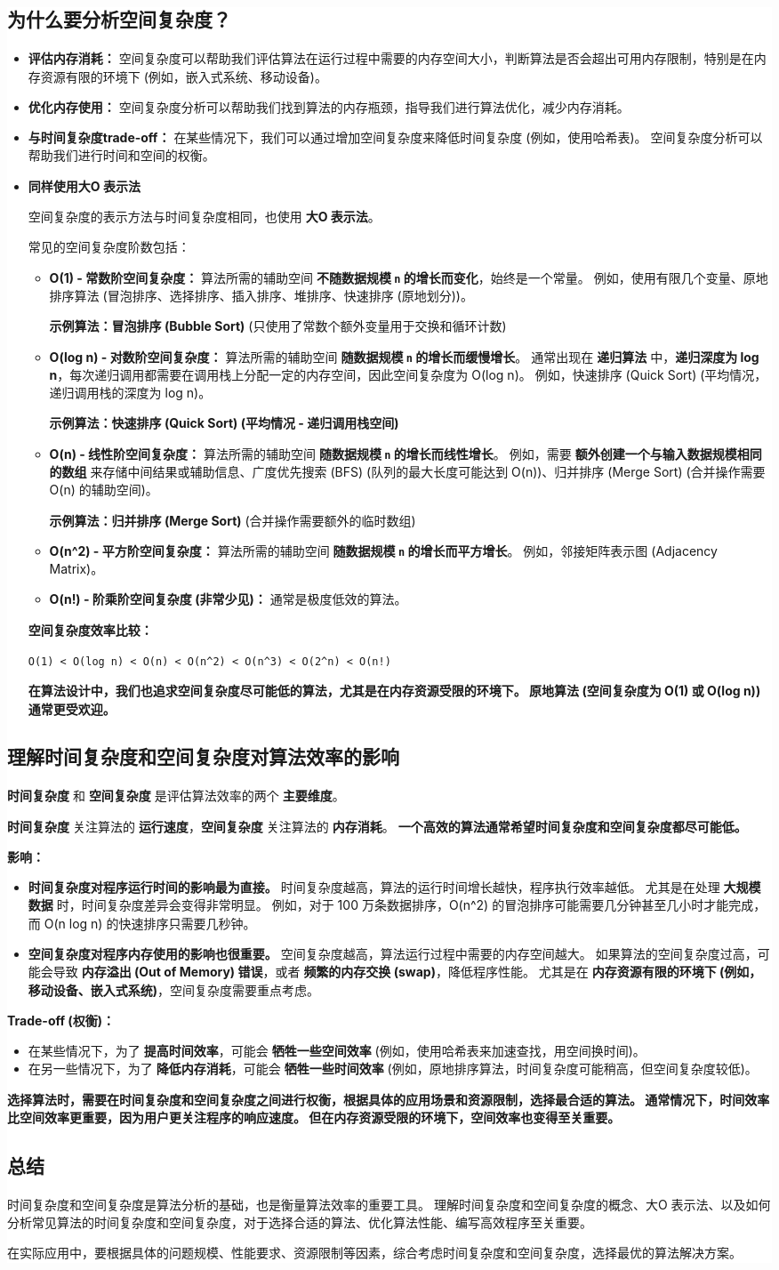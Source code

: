 ## 为什么要分析空间复杂度？

*   **评估内存消耗：**  空间复杂度可以帮助我们评估算法在运行过程中需要的内存空间大小，判断算法是否会超出可用内存限制，特别是在内存资源有限的环境下 (例如，嵌入式系统、移动设备)。
*   **优化内存使用：**  空间复杂度分析可以帮助我们找到算法的内存瓶颈，指导我们进行算法优化，减少内存消耗。
*   **与时间复杂度trade-off：**  在某些情况下，我们可以通过增加空间复杂度来降低时间复杂度 (例如，使用哈希表)。  空间复杂度分析可以帮助我们进行时间和空间的权衡。

* **同样使用大O 表示法**

  空间复杂度的表示方法与时间复杂度相同，也使用 **大O 表示法**。  

  常见的空间复杂度阶数包括：

  * **O(1) - 常数阶空间复杂度：**  算法所需的辅助空间 **不随数据规模 `n` 的增长而变化**，始终是一个常量。  例如，使用有限几个变量、原地排序算法 (冒泡排序、选择排序、插入排序、堆排序、快速排序 (原地划分))。

    **示例算法：冒泡排序 (Bubble Sort)** (只使用了常数个额外变量用于交换和循环计数)

  * **O(log n) - 对数阶空间复杂度：**  算法所需的辅助空间 **随数据规模 `n` 的增长而缓慢增长**。  通常出现在 **递归算法**  中，**递归深度为 log n**，每次递归调用都需要在调用栈上分配一定的内存空间，因此空间复杂度为 O(log n)。  例如，快速排序 (Quick Sort) (平均情况，递归调用栈的深度为 log n)。

    **示例算法：快速排序 (Quick Sort) (平均情况 - 递归调用栈空间)**

  * **O(n) - 线性阶空间复杂度：**  算法所需的辅助空间 **随数据规模 `n` 的增长而线性增长**。  例如，需要 **额外创建一个与输入数据规模相同的数组**  来存储中间结果或辅助信息、广度优先搜索 (BFS) (队列的最大长度可能达到 O(n))、归并排序 (Merge Sort) (合并操作需要 O(n) 的辅助空间)。

    **示例算法：归并排序 (Merge Sort)** (合并操作需要额外的临时数组)

  *   **O(n^2) - 平方阶空间复杂度：**  算法所需的辅助空间 **随数据规模 `n` 的增长而平方增长**。  例如，邻接矩阵表示图 (Adjacency Matrix)。

  *   **O(n!) - 阶乘阶空间复杂度 (非常少见)：**  通常是极度低效的算法。

  **空间复杂度效率比较：**

  `O(1) < O(log n) < O(n) < O(n^2) < O(n^3) < O(2^n) < O(n!)`

  **在算法设计中，我们也追求空间复杂度尽可能低的算法，尤其是在内存资源受限的环境下。  原地算法 (空间复杂度为 O(1) 或 O(log n))  通常更受欢迎。**

## 理解时间复杂度和空间复杂度对算法效率的影响

**时间复杂度** 和 **空间复杂度** 是评估算法效率的两个 **主要维度**。  

**时间复杂度**  关注算法的 **运行速度**，**空间复杂度**  关注算法的 **内存消耗**。  **一个高效的算法通常希望时间复杂度和空间复杂度都尽可能低。**

**影响：**

  *   **时间复杂度对程序运行时间的影响最为直接。**  时间复杂度越高，算法的运行时间增长越快，程序执行效率越低。  尤其是在处理 **大规模数据**  时，时间复杂度差异会变得非常明显。  例如，对于 100 万条数据排序，O(n^2) 的冒泡排序可能需要几分钟甚至几小时才能完成，而 O(n log n) 的快速排序只需要几秒钟。

  *   **空间复杂度对程序内存使用的影响也很重要。**  空间复杂度越高，算法运行过程中需要的内存空间越大。  如果算法的空间复杂度过高，可能会导致 **内存溢出 (Out of Memory) 错误**，或者 **频繁的内存交换 (swap)**，降低程序性能。  尤其是在 **内存资源有限的环境下 (例如，移动设备、嵌入式系统)**，空间复杂度需要重点考虑。

  **Trade-off (权衡)：**

  *   在某些情况下，为了 **提高时间效率**，可能会 **牺牲一些空间效率**  (例如，使用哈希表来加速查找，用空间换时间)。
  *   在另一些情况下，为了 **降低内存消耗**，可能会 **牺牲一些时间效率**  (例如，原地排序算法，时间复杂度可能稍高，但空间复杂度较低)。

**选择算法时，需要在时间复杂度和空间复杂度之间进行权衡，根据具体的应用场景和资源限制，选择最合适的算法。  通常情况下，时间效率比空间效率更重要，因为用户更关注程序的响应速度。  但在内存资源受限的环境下，空间效率也变得至关重要。**

## 总结

时间复杂度和空间复杂度是算法分析的基础，也是衡量算法效率的重要工具。  理解时间复杂度和空间复杂度的概念、大O 表示法、以及如何分析常见算法的时间复杂度和空间复杂度，对于选择合适的算法、优化算法性能、编写高效程序至关重要。  

在实际应用中，要根据具体的问题规模、性能要求、资源限制等因素，综合考虑时间复杂度和空间复杂度，选择最优的算法解决方案。